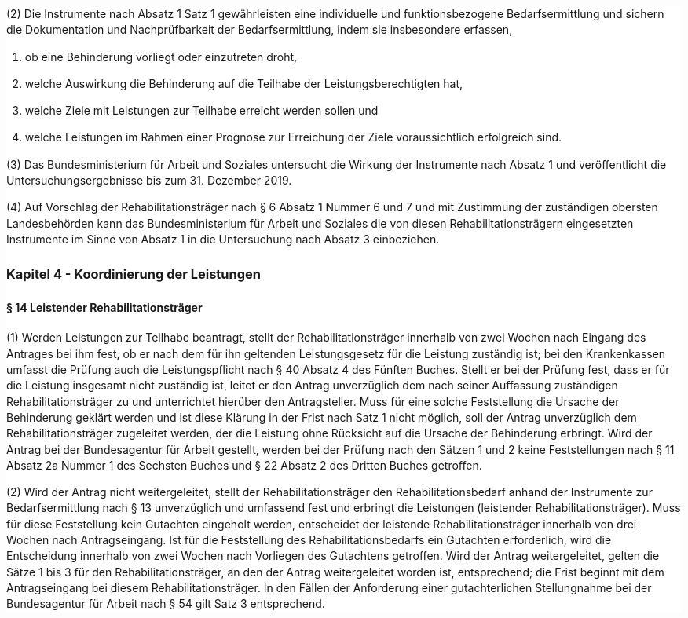 (2) Die Instrumente nach Absatz 1 Satz 1 gewährleisten eine
individuelle und funktionsbezogene Bedarfsermittlung und sichern die
Dokumentation und Nachprüfbarkeit der Bedarfsermittlung, indem sie
insbesondere erfassen,

1.  ob eine Behinderung vorliegt oder einzutreten droht,


2.  welche Auswirkung die Behinderung auf die Teilhabe der
    Leistungsberechtigten hat,


3.  welche Ziele mit Leistungen zur Teilhabe erreicht werden sollen und


4.  welche Leistungen im Rahmen einer Prognose zur Erreichung der Ziele
    voraussichtlich erfolgreich sind.




(3) Das Bundesministerium für Arbeit und Soziales untersucht die
Wirkung der Instrumente nach Absatz 1 und veröffentlicht die
Untersuchungsergebnisse bis zum 31. Dezember 2019.

(4) Auf Vorschlag der Rehabilitationsträger nach § 6 Absatz 1 Nummer 6
und 7 und mit Zustimmung der zuständigen obersten Landesbehörden kann
das Bundesministerium für Arbeit und Soziales die von diesen
Rehabilitationsträgern eingesetzten Instrumente im Sinne von Absatz 1
in die Untersuchung nach Absatz 3 einbeziehen.


### Kapitel 4 - Koordinierung der Leistungen


#### § 14 Leistender Rehabilitationsträger

(1) Werden Leistungen zur Teilhabe beantragt, stellt der
Rehabilitationsträger innerhalb von zwei Wochen nach Eingang des
Antrages bei ihm fest, ob er nach dem für ihn geltenden
Leistungsgesetz für die Leistung zuständig ist; bei den Krankenkassen
umfasst die Prüfung auch die Leistungspflicht nach § 40 Absatz 4 des
Fünften Buches. Stellt er bei der Prüfung fest, dass er für die
Leistung insgesamt nicht zuständig ist, leitet er den Antrag
unverzüglich dem nach seiner Auffassung zuständigen
Rehabilitationsträger zu und unterrichtet hierüber den Antragsteller.
Muss für eine solche Feststellung die Ursache der Behinderung geklärt
werden und ist diese Klärung in der Frist nach Satz 1 nicht möglich,
soll der Antrag unverzüglich dem Rehabilitationsträger zugeleitet
werden, der die Leistung ohne Rücksicht auf die Ursache der
Behinderung erbringt. Wird der Antrag bei der Bundesagentur für Arbeit
gestellt, werden bei der Prüfung nach den Sätzen 1 und 2 keine
Feststellungen nach § 11 Absatz 2a Nummer 1 des Sechsten Buches und §
22 Absatz 2 des Dritten Buches getroffen.

(2) Wird der Antrag nicht weitergeleitet, stellt der
Rehabilitationsträger den Rehabilitationsbedarf anhand der Instrumente
zur Bedarfsermittlung nach § 13 unverzüglich und umfassend fest und
erbringt die Leistungen (leistender Rehabilitationsträger). Muss für
diese Feststellung kein Gutachten eingeholt werden, entscheidet der
leistende Rehabilitationsträger innerhalb von drei Wochen nach
Antragseingang. Ist für die Feststellung des Rehabilitationsbedarfs
ein Gutachten erforderlich, wird die Entscheidung innerhalb von zwei
Wochen nach Vorliegen des Gutachtens getroffen. Wird der Antrag
weitergeleitet, gelten die Sätze 1 bis 3 für den
Rehabilitationsträger, an den der Antrag weitergeleitet worden ist,
entsprechend; die Frist beginnt mit dem Antragseingang bei diesem
Rehabilitationsträger. In den Fällen der Anforderung einer
gutachterlichen Stellungnahme bei der Bundesagentur für Arbeit nach §
54 gilt Satz 3 entsprechend.
